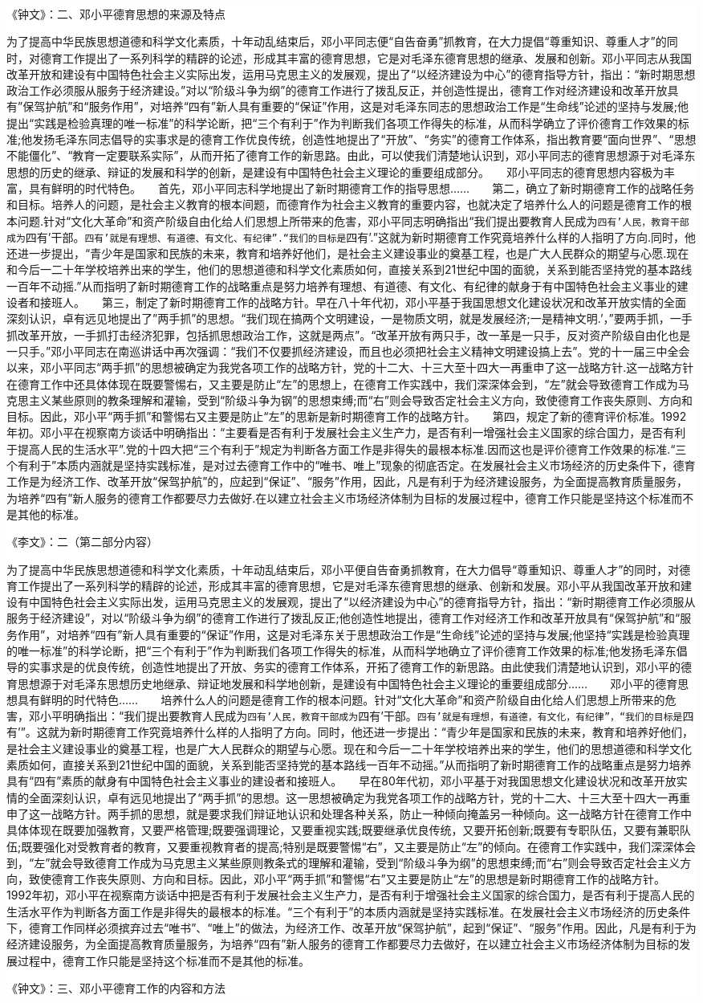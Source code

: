 《钟文》：二、邓小平德育思想的来源及特点

为了提高中华民族思想道德和科学文化素质，十年动乱结束后，邓小平同志便“自告奋勇”抓教育，在大力提倡“尊重知识、尊重人才”的同时，对德育工作提出了一系列科学的精辟的论述，形成其丰富的德育思想，它是对毛泽东德育思想的继承、发展和创新。邓小平同志从我国改革开放和建设有中国特色社会主义实际出发，运用马克思主义的发展观，提出了“以经济建设为中心”的德育指导方针，指出：“新时期思想政治工作必须服从服务于经济建设。”对以“阶级斗争为纲”的德育工作进行了拨乱反正，并创造性提出，德育工作对经济建设和改革开放具有”保驾护航”和“服务作用”，对培养“四有”新人具有重要的“保证”作用，这是对毛泽东同志的思想政治工作是“生命线”论述的坚持与发展;他提出“实践是检验真理的唯一标准”的科学论断，把“三个有利于”作为判断我们各项工作得失的标准，从而科学确立了评价德育工作效果的标准;他发扬毛泽东同志倡导的实事求是的德育工作优良传统，创造性地提出了“开放”、“务实”的德育工作体系，指出教育要“面向世界”、“思想不能僵化”、“教育一定要联系实际”，从而开拓了德育工作的新思路。由此，可以使我们清楚地认识到，邓小平同志的德育思想源于对毛泽东思想的历史的继承、辩证的发展和科学的创新，是建设有中国特色社会主义理论的重要组成部分。　　邓小平同志的德育思想内容极为丰富，具有鲜明的时代特色。　　首先，邓小平同志科学地提出了新时期德育工作的指导思想……　　第二，确立了新时期德育工作的战略任务和目标。培养人的问题，是社会主义教育的根本间题，而德育作为社会主义教育的重要内容，也就决定了培养什么人的问题是德育工作的根本问题.针对“文化大革命”和资产阶级自由化给人们思想上所带来的危害，邓小平同志明确指出“我们提出要教育人民成为`四有’人民，教育干部成为`四有’干部。`四有’就是有理想、有道德、有文化、有纪律”.“我们的目标是`四有’.”这就为新时期德育工作究竟培养什么样的人指明了方向.同时，他还进一步提出，“青少年是国家和民族的未来，教育和培养好他们，是社会主义建设事业的奠基工程，也是广大人民群众的期望与心愿.现在和今后一二十年学校培养出来的学生，他们的思想道德和科学文化素质如何，直接关系到21世纪中国的面貌，关系到能否坚持党的基本路线一百年不动摇.”从而指明了新时期德育工作的战略重点是努力培养有理想、有道德、有文化、有纪律的献身于有中国特色社会主义事业的建设者和接班人。　　第三，制定了新时期德育工作的战略方针。早在八十年代初，邓小平基于我国思想文化建设状况和改革开放实情的全面深刻认识，卓有远见地提出了”两手抓”的思想。“我们现在搞两个文明建设，一是物质文明，就是发展经济;一是精神文明.’，”要两手抓，一手抓改革开放，一手抓打击经济犯罪，包括抓思想政治工作，这就是两点”。“改革开放有两只手，改一革是一只手，反对资产阶级自由化也是一只手。”邓小平同志在南巡讲话中再次强调：“我们不仅要抓经济建设，而且也必须把社会主义精神文明建设搞上去”。党的十一届三中全会以来，邓小平同志“两手抓”的思想被确定为我党各项工作的战略方针，党的十二大、十三大至十四大一再重申了这一战略方针.这一战略方针在德育工作中还具体体现在既要警惕右，又主要是防止“左”的思想上，在德育工作实践中，我们深深体会到，“左”就会导致德育工作成为马克思主义某些原则的教条理解和灌输，受到“阶级斗争为钢”的思想束缚;而“右”则会导致否定社会主义方向，致使德育工作丧失原则、方向和目标。因此，邓小平“两手抓”和警惕右又主要是防止“左”的思新是新时期德育工作的战略方针。　　第四，规定了新的德育评价标准。1992年初。邓小平在视察南方谈话中明确指出：“主要看是否有利于发展社会主义生产力，是否有利一增强社会主义国家的综合国力，是否有利于提高人民的生活水平”.党的十四大把“三个有利于”规定为判断各方面工作是非得失的最根本标准.因而这也是评价德育工作效果的标准.“三个有利于”本质内涵就是坚持实践标准，是对过去德育工作中的“唯书、唯上”现象的彻底否定。在发展社会主义市场经济的历史条件下，德育工作是为经济工作、改革开放“保驾护航”的，应起到“保证”、“服务”作用，因此，凡是有利于为经济建设服务，为全面提高教育质量服务，为培养“四有”新人服务的德育工作都要尽力去做好.在以建立社会主义市场经济体制为目标的发展过程中，德育工作只能是坚持这个标准而不是其他的标准。

《李文》：二（第二部分内容）

为了提高中华民族思想道德和科学文化素质，十年动乱结束后，邓小平便自告奋勇抓教育，在大力倡导“尊重知识、尊重人才”的同时，对德育工作提出了一系列科学的精辟的论述，形成其丰富的德育思想，它是对毛泽东德育思想的继承、创新和发展。邓小平从我国改革开放和建设有中国特色社会主义实际出发，运用马克思主义的发展观，提出了“以经济建设为中心”的德育指导方针，指出：“新时期德育工作必须服从服务于经济建设”，对以“阶级斗争为纲”的德育工作进行了拨乱反正;他创造性地提出，德育工作对经济工作和改革开放具有“保驾护航”和“服务作用”，对培养“四有”新人具有重要的“保证”作用，这是对毛泽东关于思想政治工作是“生命线”论述的坚持与发展;他坚持“实践是检验真理的唯一标准”的科学论断，把“三个有利于”作为判断我们各项工作得失的标准，从而科学地确立了评价德育工作效果的标准;他发扬毛泽东倡导的实事求是的优良传统，创造性地提出了开放、务实的德育工作体系，开拓了德育工作的新思路。由此使我们清楚地认识到，邓小平的德育思想源于对毛泽东思想历史地继承、辩证地发展和科学地创新，是建设有中国特色社会主义理论的重要组成部分……　　邓小平的德育思想具有鲜明的时代特色……　　培养什么人的问题是德育工作的根本问题。针对“文化大革命”和资产阶级自由化给人们思想上所带来的危害，邓小平明确指出：“我们提出要教育人民成为`四有’人民，教育干部成为`四有’干部。`四有’就是有理想，有道德，有文化，有纪律”，“我们的目标是`四有’”。这就为新时期德育工作究竟培养什么样的人指明了方向。同时，他还进一步提出：“青少年是国家和民族的未来，教育和培养好他们，是社会主义建设事业的奠基工程，也是广大人民群众的期望与心愿。现在和今后一二十年学校培养出来的学生，他们的思想道德和科学文化素质如何，直接关系到21世纪中国的面貌，关系到能否坚持党的基本路线一百年不动摇。”从而指明了新时期德育工作的战略重点是努力培养具有“四有”素质的献身有中国特色社会主义事业的建设者和接班人。　　早在80年代初，邓小平基于对我国思想文化建设状况和改革开放实情的全面深刻认识，卓有远见地提出了“两手抓”的思想。这一思想被确定为我党各项工作的战略方针，党的十二大、十三大至十四大一再重申了这一战略方针。两手抓的思想，就是要求我们辩证地认识和处理各种关系，防止一种倾向掩盖另一种倾向。这一战略方针在德育工作中具体体现在既要加强教育，又要严格管理;既要强调理论，又要重视实践;既要继承优良传统，又要开拓创新;既要有专职队伍，又要有兼职队伍;既要强化对受教育者的教育，又要重视教育者的提高;特别是既要警惕“右”，又主要是防止“左”的倾向。在德育工作实践中，我们深深体会到，“左”就会导致德育工作成为马克思主义某些原则教条式的理解和灌输，受到“阶级斗争为纲”的思想束缚;而“右”则会导致否定社会主义方向，致使德育工作丧失原则、方向和目标。因此，邓小平“两手抓”和警惕“右”又主要是防止“左”的思想是新时期德育工作的战略方针。　　1992年初，邓小平在视察南方谈话中把是否有利于发展社会主义生产力，是否有利于增强社会主义国家的综合国力，是否有利于提高人民的生活水平作为判断各方面工作是非得失的最根本的标准。“三个有利于”的本质内涵就是坚持实践标准。在发展社会主义市场经济的历史条件下，德育工作同样必须摈弃过去“唯书”、“唯上”的做法，为经济工作、改革开放“保驾护航”，起到“保证”、“服务”作用。因此，凡是有利于为经济建设服务，为全面提高教育质量服务，为培养“四有”新人服务的德育工作都要尽力去做好，在以建立社会主义市场经济体制为目标的发展过程中，德育工作只能是坚持这个标准而不是其他的标准。

《钟文》：三、邓小平德育工作的内容和方法
